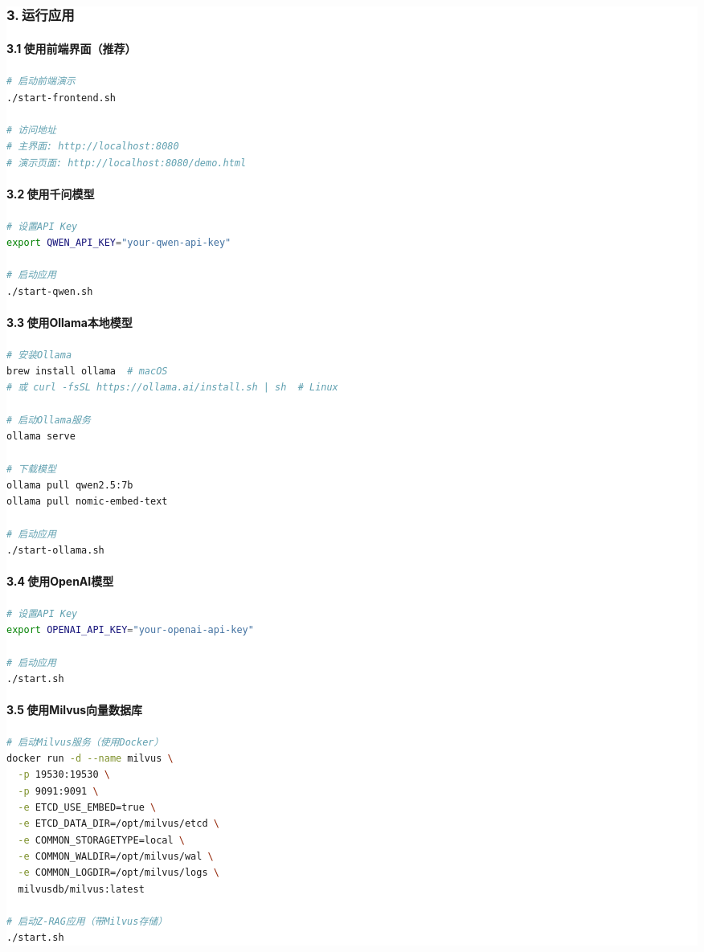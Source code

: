 ### 3. 运行应用

#### 3.1 使用前端界面（推荐）

```bash
# 启动前端演示
./start-frontend.sh

# 访问地址
# 主界面: http://localhost:8080
# 演示页面: http://localhost:8080/demo.html
```

#### 3.2 使用千问模型

```bash
# 设置API Key
export QWEN_API_KEY="your-qwen-api-key"

# 启动应用
./start-qwen.sh
```

#### 3.3 使用Ollama本地模型

```bash
# 安装Ollama
brew install ollama  # macOS
# 或 curl -fsSL https://ollama.ai/install.sh | sh  # Linux

# 启动Ollama服务
ollama serve

# 下载模型
ollama pull qwen2.5:7b
ollama pull nomic-embed-text

# 启动应用
./start-ollama.sh
```

#### 3.4 使用OpenAI模型

```bash
# 设置API Key
export OPENAI_API_KEY="your-openai-api-key"

# 启动应用
./start.sh
```

#### 3.5 使用Milvus向量数据库

```bash
# 启动Milvus服务（使用Docker）
docker run -d --name milvus \
  -p 19530:19530 \
  -p 9091:9091 \
  -e ETCD_USE_EMBED=true \
  -e ETCD_DATA_DIR=/opt/milvus/etcd \
  -e COMMON_STORAGETYPE=local \
  -e COMMON_WALDIR=/opt/milvus/wal \
  -e COMMON_LOGDIR=/opt/milvus/logs \
  milvusdb/milvus:latest

# 启动Z-RAG应用（带Milvus存储）
./start.sh
```